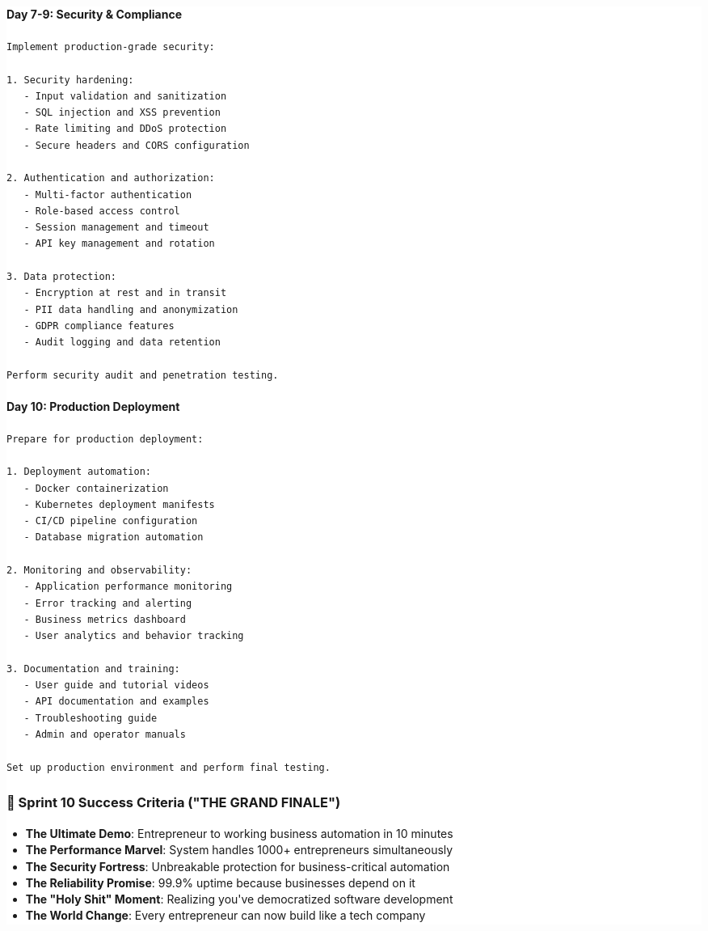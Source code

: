 #### Day 7-9: Security & Compliance
```
Implement production-grade security:

1. Security hardening:
   - Input validation and sanitization
   - SQL injection and XSS prevention
   - Rate limiting and DDoS protection
   - Secure headers and CORS configuration

2. Authentication and authorization:
   - Multi-factor authentication
   - Role-based access control
   - Session management and timeout
   - API key management and rotation

3. Data protection:
   - Encryption at rest and in transit
   - PII data handling and anonymization
   - GDPR compliance features
   - Audit logging and data retention

Perform security audit and penetration testing.
```

#### Day 10: Production Deployment
```
Prepare for production deployment:

1. Deployment automation:
   - Docker containerization
   - Kubernetes deployment manifests
   - CI/CD pipeline configuration
   - Database migration automation

2. Monitoring and observability:
   - Application performance monitoring
   - Error tracking and alerting
   - Business metrics dashboard
   - User analytics and behavior tracking

3. Documentation and training:
   - User guide and tutorial videos
   - API documentation and examples
   - Troubleshooting guide
   - Admin and operator manuals

Set up production environment and perform final testing.
```

### 🎉 Sprint 10 Success Criteria ("THE GRAND FINALE")
- **The Ultimate Demo**: Entrepreneur to working business automation in 10 minutes
- **The Performance Marvel**: System handles 1000+ entrepreneurs simultaneously
- **The Security Fortress**: Unbreakable protection for business-critical automation
- **The Reliability Promise**: 99.9% uptime because businesses depend on it
- **The "Holy Shit" Moment**: Realizing you've democratized software development
- **The World Change**: Every entrepreneur can now build like a tech company
